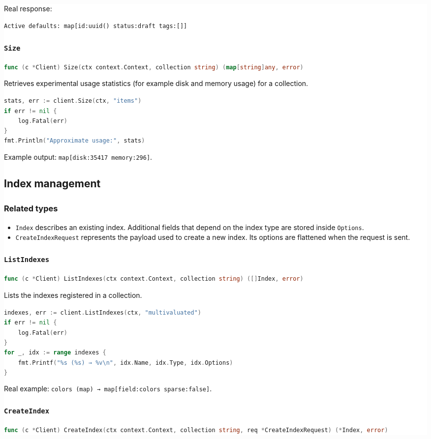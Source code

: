 Real response:

```
Active defaults: map[id:uuid() status:draft tags:[]]
```

### `Size`

```go
func (c *Client) Size(ctx context.Context, collection string) (map[string]any, error)
```

Retrieves experimental usage statistics (for example disk and memory usage) for a collection.

```go
stats, err := client.Size(ctx, "items")
if err != nil {
    log.Fatal(err)
}
fmt.Println("Approximate usage:", stats)
```

Example output: `map[disk:35417 memory:296]`.

## Index management

### Related types

- `Index` describes an existing index. Additional fields that depend on the index type are stored inside `Options`.
- `CreateIndexRequest` represents the payload used to create a new index. Its options are flattened when the request is sent.

### `ListIndexes`

```go
func (c *Client) ListIndexes(ctx context.Context, collection string) ([]Index, error)
```

Lists the indexes registered in a collection.

```go
indexes, err := client.ListIndexes(ctx, "multivaluated")
if err != nil {
    log.Fatal(err)
}
for _, idx := range indexes {
    fmt.Printf("%s (%s) → %v\n", idx.Name, idx.Type, idx.Options)
}
```

Real example: `colors (map) → map[field:colors sparse:false]`.

### `CreateIndex`

```go
func (c *Client) CreateIndex(ctx context.Context, collection string, req *CreateIndexRequest) (*Index, error)
```
